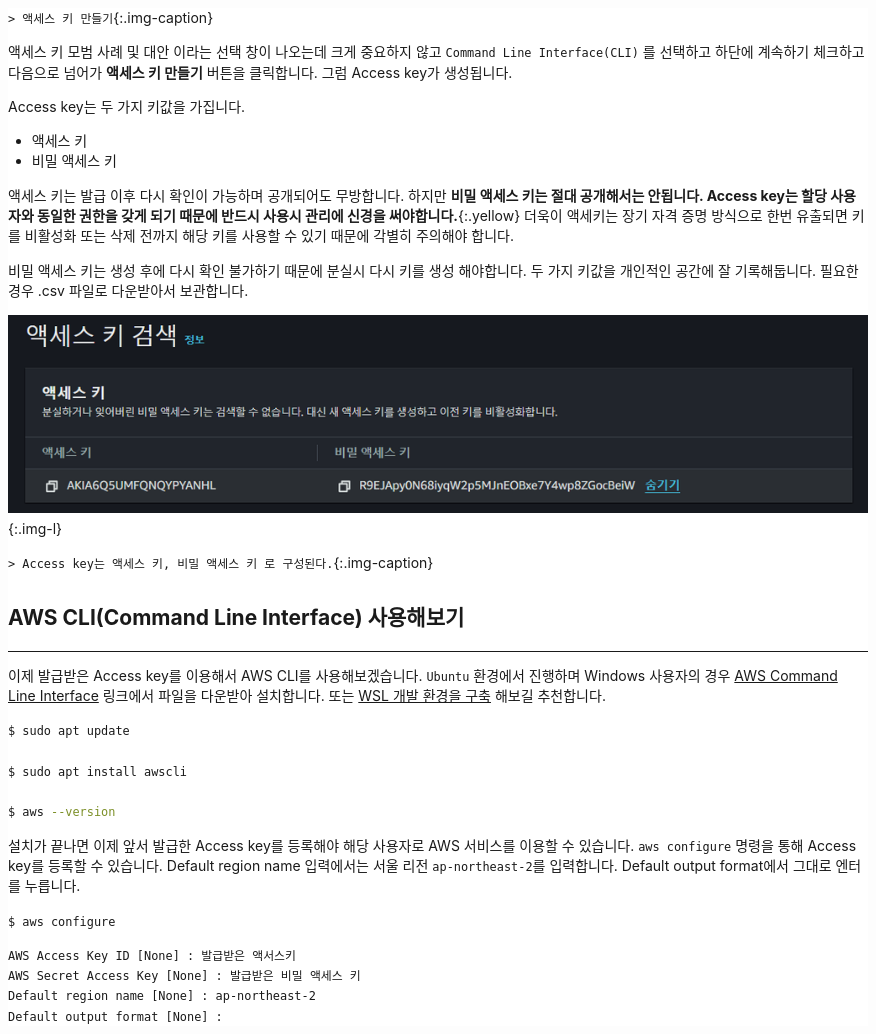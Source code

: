 `> 액세스 키 만들기`{:.img-caption}

액세스 키 모범 사례 및 대안 이라는 선택 창이 나오는데 크게 중요하지 않고 `Command Line Interface(CLI)` 를 선택하고 하단에 계속하기 체크하고 다음으로 넘어가 **액세스 키 만들기** 버튼을 클릭합니다. 그럼 Access key가 생성됩니다.

Access key는 두 가지 키값을 가집니다.

- 액세스 키
- 비밀 액세스 키

액세스 키는 발급 이후 다시 확인이 가능하며 공개되어도 무방합니다. 하지만 **비밀 액세스 키는 절대 공개해서는 안됩니다. Access key는 할당 사용자와 동일한 권한을 갖게 되기 때문에 반드시 사용시 관리에 신경을 써야합니다.**{:.yellow} 더욱이 액세키는 장기 자격 증명 방식으로 한번 유출되면 키를 비활성화 또는 삭제 전까지 해당 키를 사용할 수 있기 때문에 각별히 주의해야 합니다.

비밀 액세스 키는 생성 후에 다시 확인 불가하기 때문에 분실시 다시 키를 생성 해야합니다. 두 가지 키값을 개인적인 공간에 잘 기록해둡니다. 필요한 경우 .csv 파일로 다운받아서 보관합니다.

![Switching to a role (console)](/assets/img/content/AWS/001/009.png){:.img-l}

`> Access key는 액세스 키, 비밀 액세스 키 로 구성된다.`{:.img-caption}

## AWS CLI(Command Line Interface) 사용해보기

---

이제 발급받은 Access key를 이용해서 AWS CLI를 사용해보겠습니다. `Ubuntu` 환경에서 진행하며 Windows 사용자의 경우 [AWS Command Line Interface](https://aws.amazon.com/ko/cli/) 링크에서 파일을 다운받아 설치합니다. 또는 [WSL 개발 환경을 구축](/tool/1) 해보길 추천합니다.

```bash
$ sudo apt update

$ sudo apt install awscli

$ aws --version
```

설치가 끝나면 이제 앞서 발급한 Access key를 등록해야 해당 사용자로 AWS 서비스를 이용할 수 있습니다. `aws configure` 명령을 통해 Access key를 등록할 수 있습니다. Default region name 입력에서는 서울 리전 `ap-northeast-2`를 입력합니다. Default output format에서 그대로 엔터를 누릅니다.

```bash
$ aws configure
```

```text
AWS Access Key ID [None] : 발급받은 액서스키
AWS Secret Access Key [None] : 발급받은 비밀 액세스 키
Default region name [None] : ap-northeast-2
Default output format [None] : 
```

